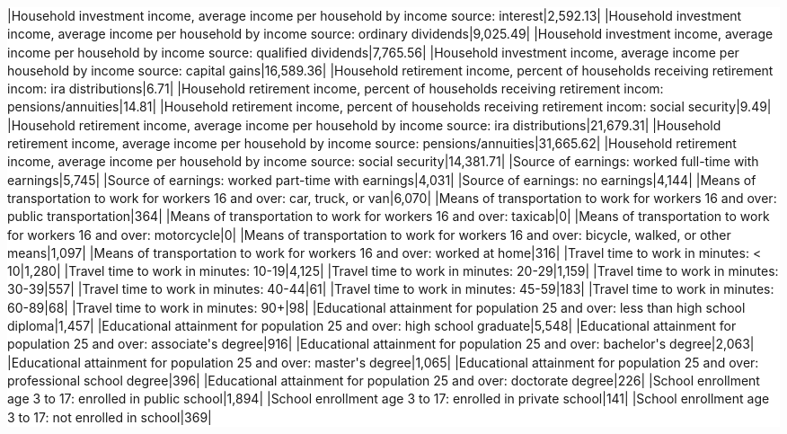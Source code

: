 |Household investment income, average income per household by income source: interest|2,592.13|
|Household investment income, average income per household by income source: ordinary dividends|9,025.49|
|Household investment income, average income per household by income source: qualified dividends|7,765.56|
|Household investment income, average income per household by income source: capital gains|16,589.36|
|Household retirement income, percent of households receiving retirement incom: ira distributions|6.71|
|Household retirement income, percent of households receiving retirement incom: pensions/annuities|14.81|
|Household retirement income, percent of households receiving retirement incom: social security|9.49|
|Household retirement income, average income per household by income source: ira distributions|21,679.31|
|Household retirement income, average income per household by income source: pensions/annuities|31,665.62|
|Household retirement income, average income per household by income source: social security|14,381.71|
|Source of earnings: worked full-time with earnings|5,745|
|Source of earnings: worked part-time with earnings|4,031|
|Source of earnings: no earnings|4,144|
|Means of transportation to work for workers 16 and over: car, truck, or van|6,070|
|Means of transportation to work for workers 16 and over: public transportation|364|
|Means of transportation to work for workers 16 and over: taxicab|0|
|Means of transportation to work for workers 16 and over: motorcycle|0|
|Means of transportation to work for workers 16 and over: bicycle, walked, or other means|1,097|
|Means of transportation to work for workers 16 and over: worked at home|316|
|Travel time to work in minutes: < 10|1,280|
|Travel time to work in minutes: 10-19|4,125|
|Travel time to work in minutes: 20-29|1,159|
|Travel time to work in minutes: 30-39|557|
|Travel time to work in minutes: 40-44|61|
|Travel time to work in minutes: 45-59|183|
|Travel time to work in minutes: 60-89|68|
|Travel time to work in minutes: 90+|98|
|Educational attainment for population 25 and over: less than high school diploma|1,457|
|Educational attainment for population 25 and over: high school graduate|5,548|
|Educational attainment for population 25 and over: associate's degree|916|
|Educational attainment for population 25 and over: bachelor's degree|2,063|
|Educational attainment for population 25 and over: master's degree|1,065|
|Educational attainment for population 25 and over: professional school degree|396|
|Educational attainment for population 25 and over: doctorate degree|226|
|School enrollment age 3 to 17: enrolled in public school|1,894|
|School enrollment age 3 to 17: enrolled in private school|141|
|School enrollment age 3 to 17: not enrolled in school|369|
